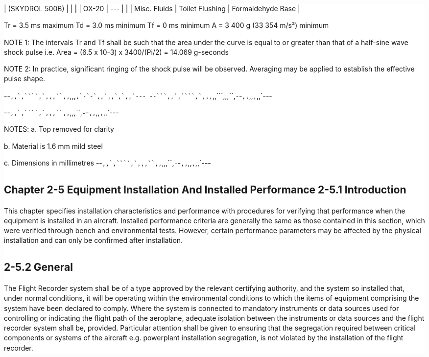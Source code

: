 | (SKYDROL 500B)     |                  |                   |
| OX-20              | ---              |                   |
| Misc. Fluids       | Toilet Flushing  | Formaldehyde Base |

 
Tr = 3.5 ms maximum Td = 3.0 ms minimum Tf = 0 ms minimum A = 3 400 g (33 354 m/s²) minimum 

NOTE 1: 
         The intervals Tr and Tf shall be such that the area under the curve is 
         equal to or greater than that of a half-sine wave shock pulse i.e. Area = 
         (6.5 x 10-3) x 3400/(Pi/2) = 14.069 g-seconds 

NOTE 2: 
In practice, significant ringing of the shock pulse will be observed. Averaging may be applied to establish the effective pulse shape. 

 
 
--```,,`,````,`,,,``,,```,,,``,`-`-`,,`,,`,`,,`---
--```,,`,````,`,,,``,,```,,,``,`-`-`,,`,,`,`,,`---
 
--```,,`,````,`,,,``,,```,,,``,`-`-`,,`,,`,`,,`---
 

NOTES: 
a. 
Top removed for clarity 
 
b. 
Material is 1.6 mm mild steel 
 
c. 
Dimensions in millimetres 
--```,,`,````,`,,,``,,```,,,``,`-`-`,,`,,`,`,,`---

## Chapter 2-5 Equipment Installation And Installed Performance 2-5.1 Introduction

This chapter specifies installation characteristics and performance with procedures for verifying that performance when the equipment is installed in an aircraft. Installed performance criteria are generally the same as those contained in this section, which were verified through bench and environmental tests. However, certain performance parameters may be affected by the physical installation and can only be confirmed after installation. 

## 2-5.2 General

The Flight Recorder system shall be of a type approved by the relevant certifying authority, and the system so installed that, under normal conditions, it will be operating within the environmental conditions to which the items of equipment comprising the system have been declared to comply. Where the system is connected to mandatory instruments or data sources used for controlling or indicating the flight path of the aeroplane, adequate isolation between the instruments or data sources and the flight recorder system shall be, provided. Particular attention shall be given to ensuring that the segregation required between critical components or systems of the aircraft e.g. powerplant installation segregation, is not violated by the installation of the flight recorder. 
